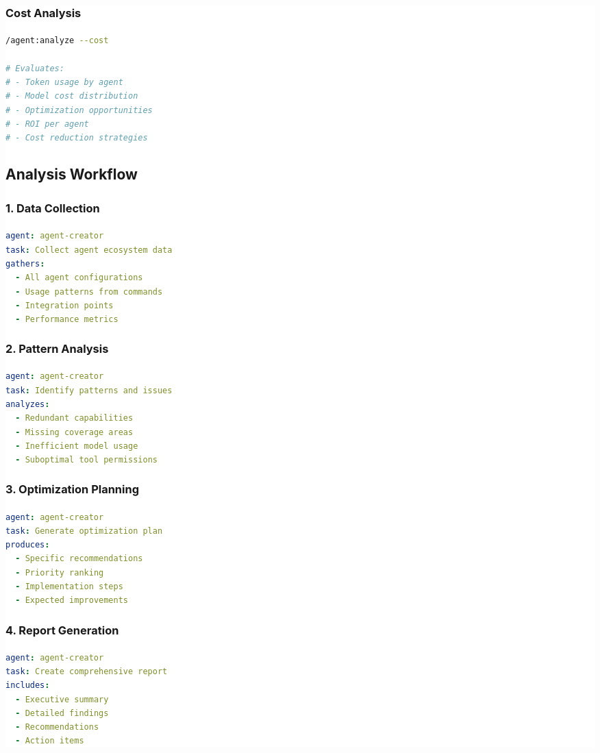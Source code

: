 ### Cost Analysis
```bash
/agent:analyze --cost

# Evaluates:
# - Token usage by agent
# - Model cost distribution
# - Optimization opportunities
# - ROI per agent
# - Cost reduction strategies
```

## Analysis Workflow

### 1. Data Collection
```yaml
agent: agent-creator
task: Collect agent ecosystem data
gathers:
  - All agent configurations
  - Usage patterns from commands
  - Integration points
  - Performance metrics
```

### 2. Pattern Analysis
```yaml
agent: agent-creator
task: Identify patterns and issues
analyzes:
  - Redundant capabilities
  - Missing coverage areas
  - Inefficient model usage
  - Suboptimal tool permissions
```

### 3. Optimization Planning
```yaml
agent: agent-creator
task: Generate optimization plan
produces:
  - Specific recommendations
  - Priority ranking
  - Implementation steps
  - Expected improvements
```

### 4. Report Generation
```yaml
agent: agent-creator
task: Create comprehensive report
includes:
  - Executive summary
  - Detailed findings
  - Recommendations
  - Action items
```
